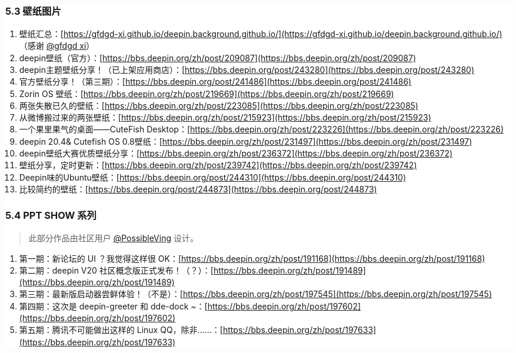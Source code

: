 <a name="ATayK"></a>
### 5.3 壁纸图片

1. 壁纸汇总：[https://gfdgd-xi.github.io/deepin.background.github.io/](https://gfdgd-xi.github.io/deepin.background.github.io/) （感谢 [@gfdgd xi](https://bbs.deepin.org/user/239113)）
2. deepin壁纸（官方）：[https://bbs.deepin.org/zh/post/209087](https://bbs.deepin.org/zh/post/209087)
3. deepin主题壁纸分享！（已上架应用商店）：[https://bbs.deepin.org/post/243280](https://bbs.deepin.org/post/243280)
4. 官方壁纸分享！（第三期）：[https://bbs.deepin.org/post/241486](https://bbs.deepin.org/post/241486)
5. Zorin OS 壁纸：[https://bbs.deepin.org/zh/post/219669](https://bbs.deepin.org/zh/post/219669)
6. 两张失散已久的壁纸：[https://bbs.deepin.org/zh/post/223085](https://bbs.deepin.org/zh/post/223085)
7. 从微博搬过来的两张壁纸：[https://bbs.deepin.org/zh/post/215923](https://bbs.deepin.org/zh/post/215923)
8. 一个果里果气的桌面——CuteFish Desktop：[https://bbs.deepin.org/zh/post/223226](https://bbs.deepin.org/zh/post/223226)
9. deepin 20.4& Cutefish OS 0.8壁纸：[https://bbs.deepin.org/zh/post/231497](https://bbs.deepin.org/zh/post/231497)
10. deepin壁纸大赛优质壁纸分享：[https://bbs.deepin.org/zh/post/236372](https://bbs.deepin.org/zh/post/236372)
11. 壁纸分享，定时更新：[https://bbs.deepin.org/zh/post/239742](https://bbs.deepin.org/zh/post/239742)
12. Deepin味的Ubuntu壁纸：[https://bbs.deepin.org/post/244310](https://bbs.deepin.org/post/244310)
13. 比较简约的壁纸：[https://bbs.deepin.org/post/244873](https://bbs.deepin.org/post/244873)
<a name="NeFcF"></a>
### 
<a name="jJjo7"></a>
### 5.4 PPT SHOW 系列
> 此部分作品由社区用户 [@PossibleVing](https://bbs.deepin.org/user/225373) 设计。

1. 第一期：新论坛的 UI ？我觉得这样很 OK：[https://bbs.deepin.org/zh/post/191168](https://bbs.deepin.org/zh/post/191168)
2. 第二期：deepin V20 社区概念版正式发布！（？）：[https://bbs.deepin.org/zh/post/191489](https://bbs.deepin.org/zh/post/191489)
3. 第三期：最新版启动器尝鲜体验！（不是）：[https://bbs.deepin.org/zh/post/197545](https://bbs.deepin.org/zh/post/197545)
4. 第四期：这次是 deepin-greeter 和 dde-dock ~：[https://bbs.deepin.org/zh/post/197602](https://bbs.deepin.org/zh/post/197602)
5. 第五期：腾讯不可能做出这样的 Linux QQ，除非……：[https://bbs.deepin.org/zh/post/197633](https://bbs.deepin.org/zh/post/197633)
